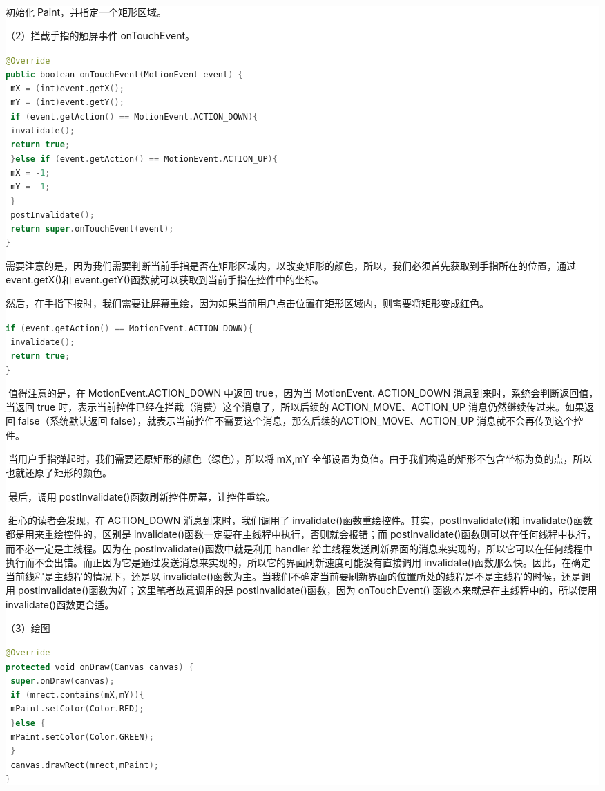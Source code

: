 初始化 Paint，并指定一个矩形区域。

（2）拦截手指的触屏事件 onTouchEvent。

```kotlin
@Override 
public boolean onTouchEvent(MotionEvent event) { 
 mX = (int)event.getX(); 
 mY = (int)event.getY(); 
 if (event.getAction() == MotionEvent.ACTION_DOWN){ 
 invalidate(); 
 return true; 
 }else if (event.getAction() == MotionEvent.ACTION_UP){ 
 mX = -1; 
 mY = -1; 
 } 
 postInvalidate(); 
 return super.onTouchEvent(event); 
}
```

需要注意的是，因为我们需要判断当前手指是否在矩形区域内，以改变矩形的颜色，所以，我们必须首先获取到手指所在的位置，通过 event.getX()和 event.getY()函数就可以获取到当前手指在控件中的坐标。

然后，在手指下按时，我们需要让屏幕重绘，因为如果当前用户点击位置在矩形区域内，则需要将矩形变成红色。

```kotlin
if (event.getAction() == MotionEvent.ACTION_DOWN){ 
 invalidate(); 
 return true; 
}
```

​	值得注意的是，在 MotionEvent.ACTION_DOWN 中返回 true，因为当 MotionEvent. ACTION_DOWN 消息到来时，系统会判断返回值，当返回 true 时，表示当前控件已经在拦截（消费）这个消息了，所以后续的 ACTION_MOVE、ACTION_UP 消息仍然继续传过来。如果返回 false（系统默认返回 false），就表示当前控件不需要这个消息，那么后续的ACTION_MOVE、ACTION_UP 消息就不会再传到这个控件。

​	当用户手指弹起时，我们需要还原矩形的颜色（绿色），所以将 mX,mY 全部设置为负值。由于我们构造的矩形不包含坐标为负的点，所以也就还原了矩形的颜色。

​	最后，调用 postInvalidate()函数刷新控件屏幕，让控件重绘。

​	细心的读者会发现，在 ACTION_DOWN 消息到来时，我们调用了 invalidate()函数重绘控件。其实，postInvalidate()和 invalidate()函数都是用来重绘控件的，区别是 invalidate()函数一定要在主线程中执行，否则就会报错；而 postInvalidate()函数则可以在任何线程中执行，而不必一定是主线程。因为在 postInvalidate()函数中就是利用 handler 给主线程发送刷新界面的消息来实现的，所以它可以在任何线程中执行而不会出错。而正因为它是通过发送消息来实现的，所以它的界面刷新速度可能没有直接调用 invalidate()函数那么快。因此，在确定当前线程是主线程的情况下，还是以 invalidate()函数为主。当我们不确定当前要刷新界面的位置所处的线程是不是主线程的时候，还是调用 postInvalidate()函数为好；这里笔者故意调用的是 postInvalidate()函数，因为 onTouchEvent() 函数本来就是在主线程中的，所以使用 invalidate()函数更合适。

（3）绘图

```kotlin
@Override 
protected void onDraw(Canvas canvas) { 
 super.onDraw(canvas); 
 if (mrect.contains(mX,mY)){ 
 mPaint.setColor(Color.RED); 
 }else { 
 mPaint.setColor(Color.GREEN); 
 } 
 canvas.drawRect(mrect,mPaint); 
}
```
